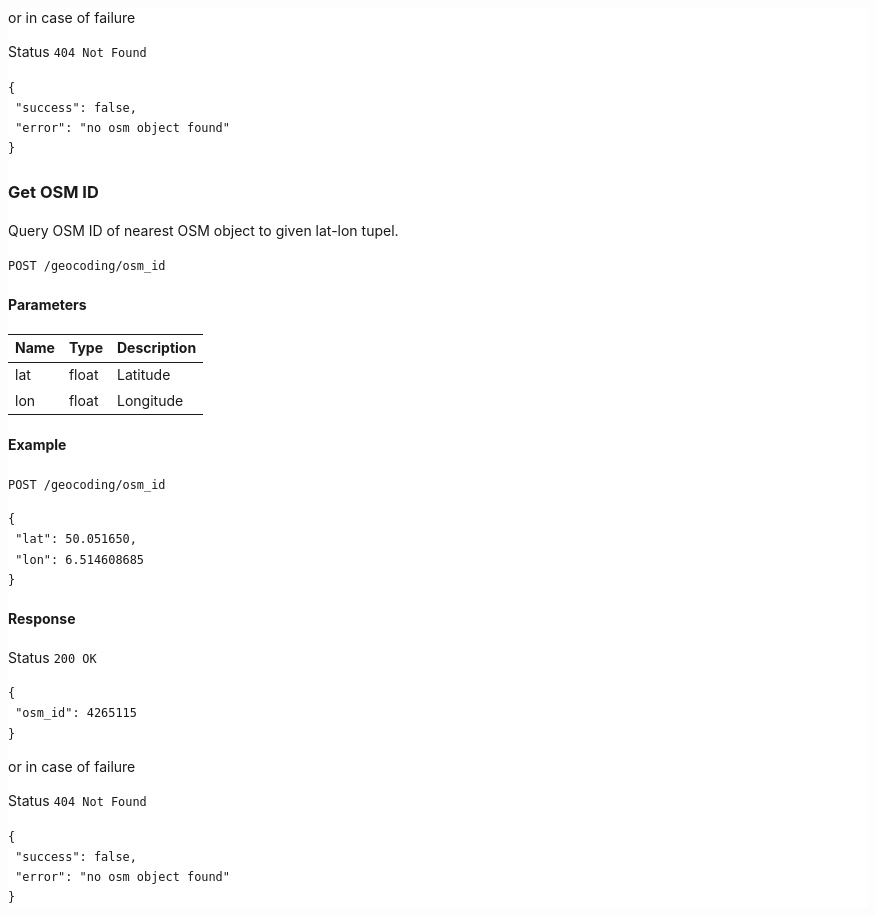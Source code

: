 or in case of failure

Status `404 Not Found`

```
{
 "success": false,
 "error": "no osm object found"
}
```


### Get OSM ID

Query OSM ID of nearest OSM object to given lat-lon tupel.

    POST /geocoding/osm_id

#### Parameters

| Name  | Type    | Description |
|-------|---------|-------------|
| lat | float | Latitude |
| lon | float | Longitude |


#### Example

    POST /geocoding/osm_id

```
{
 "lat": 50.051650,
 "lon": 6.514608685
}
```

#### Response

Status `200 OK`

```
{
 "osm_id": 4265115
}
```

or in case of failure

Status `404 Not Found`

```
{
 "success": false,
 "error": "no osm object found"
}
```
